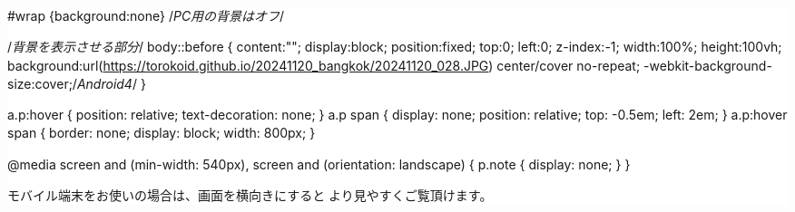 #wrap {background:none} /*PC用の背景はオフ*/

/*背景を表示させる部分*/
body::before {
content:"";
display:block;
position:fixed;
top:0;
left:0;
z-index:-1;
width:100%;
height:100vh;
background:url(https://torokoid.github.io/20241120_bangkok/20241120_028.JPG) center/cover no-repeat;
-webkit-background-size:cover;/*Android4*/
}

a.p:hover {
position: relative;
text-decoration: none;
}
a.p span {
display: none;
position: relative;
top: -0.5em;
left: 2em;
}
a.p:hover span {
border: none;
display: block;
width: 800px;
}


@media screen and (min-width: 540px),
screen and (orientation: landscape) {
p.note { display: none; }
}

</style>

<link href="https://cdnjs.cloudflare.com/ajax/libs/lightbox2/2.7.1/css/lightbox.css" rel="stylesheet">

</head>

<body>



<p class="note">
モバイル端末をお使いの場合は、画面を横向きにすると
より見やすくご覧頂けます。
</p>



